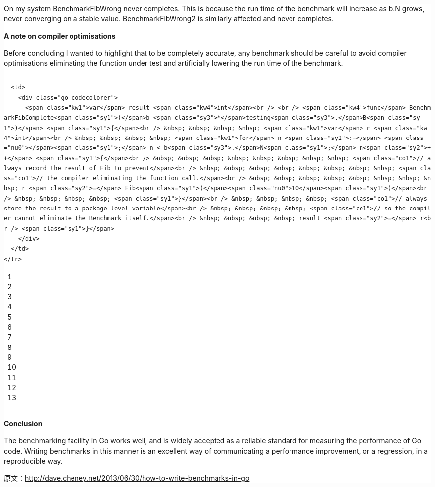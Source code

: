 On my system BenchmarkFibWrong never completes. This is because the run time of the benchmark will increase as b.N grows, never converging on a stable value. BenchmarkFibWrong2 is similarly affected and never completes.

**A note on compiler optimisations**

Before concluding I wanted to highlight that to be completely accurate, any benchmark should be careful to avoid compiler optimisations eliminating the function under test and artificially lowering the run time of the benchmark.

<div class="codecolorer-container go blackboard" style="overflow:auto;white-space:nowrap;">
  <table cellspacing="0" cellpadding="0">
    <tr>
      <td class="line-numbers">
        <div>
          1<br />2<br />3<br />4<br />5<br />6<br />7<br />8<br />9<br />10<br />11<br />12<br />13<br />
        </div>
      </td>
      
      <td>
        <div class="go codecolorer">
          <span class="kw1">var</span> result <span class="kw4">int</span><br /> <br /> <span class="kw4">func</span> BenchmarkFibComplete<span class="sy1">(</span>b <span class="sy3">*</span>testing<span class="sy3">.</span>B<span class="sy1">)</span> <span class="sy1">{</span><br /> &nbsp; &nbsp; &nbsp; &nbsp; <span class="kw1">var</span> r <span class="kw4">int</span><br /> &nbsp; &nbsp; &nbsp; &nbsp; <span class="kw1">for</span> n <span class="sy2">:=</span> <span class="nu0"></span><span class="sy1">;</span> n < b<span class="sy3">.</span>N<span class="sy1">;</span> n<span class="sy2">++</span> <span class="sy1">{</span><br /> &nbsp; &nbsp; &nbsp; &nbsp; &nbsp; &nbsp; &nbsp; &nbsp; <span class="co1">// always record the result of Fib to prevent</span><br /> &nbsp; &nbsp; &nbsp; &nbsp; &nbsp; &nbsp; &nbsp; &nbsp; <span class="co1">// the compiler eliminating the function call.</span><br /> &nbsp; &nbsp; &nbsp; &nbsp; &nbsp; &nbsp; &nbsp; &nbsp; r <span class="sy2">=</span> Fib<span class="sy1">(</span><span class="nu0">10</span><span class="sy1">)</span><br /> &nbsp; &nbsp; &nbsp; &nbsp; <span class="sy1">}</span><br /> &nbsp; &nbsp; &nbsp; &nbsp; <span class="co1">// always store the result to a package level variable</span><br /> &nbsp; &nbsp; &nbsp; &nbsp; <span class="co1">// so the compiler cannot eliminate the Benchmark itself.</span><br /> &nbsp; &nbsp; &nbsp; &nbsp; result <span class="sy2">=</span> r<br /> <span class="sy1">}</span>
        </div>
      </td>
    </tr>
  </table>
</div>

**Conclusion**

The benchmarking facility in Go works well, and is widely accepted as a reliable standard for measuring the performance of Go code. Writing benchmarks in this manner is an excellent way of communicating a performance improvement, or a regression, in a reproducible way.

原文：<http://dave.cheney.net/2013/06/30/how-to-write-benchmarks-in-go>
